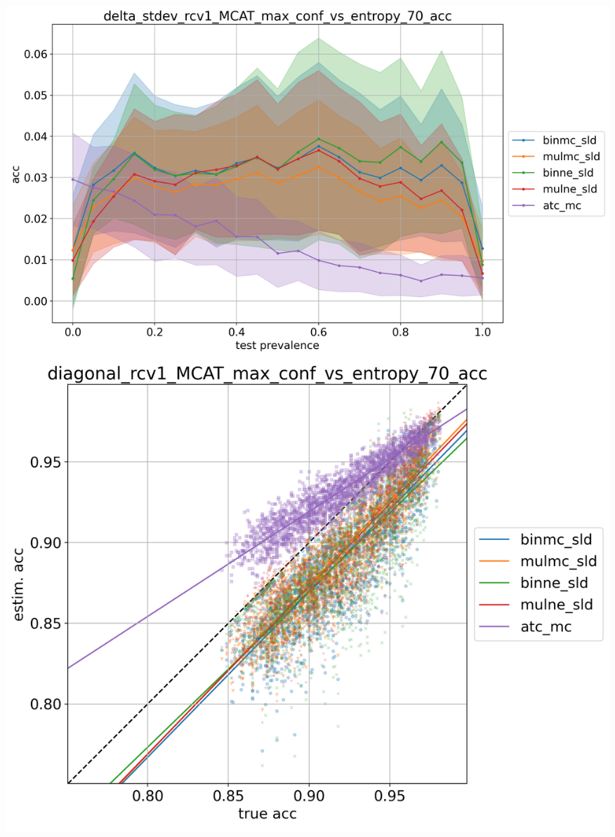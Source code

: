 ![plot_delta_stdev](plot/delta_stdev_rcv1_MCAT_max_conf_vs_entropy_70_acc.png)
![plot_diagonal](plot/diagonal_rcv1_MCAT_max_conf_vs_entropy_70_acc.png)